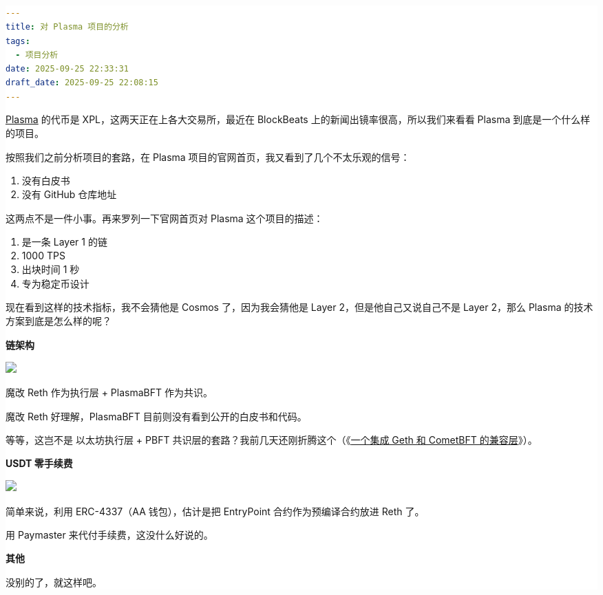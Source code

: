 ```yaml
---
title: 对 Plasma 项目的分析
tags:
  - 项目分析
date: 2025-09-25 22:33:31
draft_date: 2025-09-25 22:08:15
---
```




[Plasma](https://www.plasma.to/) 的代币是 XPL，这两天正在上各大交易所，最近在 BlockBeats 上的新闻出镜率很高，所以我们来看看 Plasma 到底是一个什么样的项目。

按照我们之前分析项目的套路，在 Plasma 项目的官网首页，我又看到了几个不太乐观的信号：

1. 没有白皮书
2. 没有 GitHub 仓库地址

这两点不是一件小事。再来罗列一下官网首页对 Plasma 这个项目的描述：

1. 是一条 Layer 1 的链
2. 1000 TPS
3. 出块时间 1 秒
4. 专为稳定币设计

现在看到这样的技术指标，我不会猜他是 Cosmos 了，因为我会猜他是 Layer 2，但是他自己又说自己不是 Layer 2，那么 Plasma 的技术方案到底是怎么样的呢？

**链架构**

<img src="1.png" width="70%">

魔改 Reth 作为执行层 + PlasmaBFT 作为共识。

魔改 Reth 好理解，PlasmaBFT 目前则没有看到公开的白皮书和代码。

等等，这岂不是 以太坊执行层 + PBFT 共识层的套路？我前几天还刚折腾这个（《[一个集成 Geth 和 CometBFT 的兼容层](https://smallyu.net/2025/09/06/%E4%B8%80%E4%B8%AA%E9%9B%86%E6%88%90Geth%E5%92%8CCometBFT%E7%9A%84%E5%85%BC%E5%AE%B9%E5%B1%82/)》）。

**USDT 零手续费**

<img src="2.png" width="70%">

简单来说，利用 ERC-4337（AA 钱包），估计是把 EntryPoint 合约作为预编译合约放进 Reth 了。

用 Paymaster 来代付手续费，这没什么好说的。

**其他**

没别的了，就这样吧。

